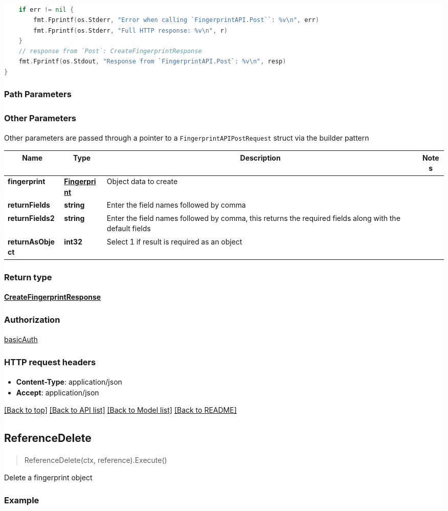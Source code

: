 ```go
	if err != nil {
		fmt.Fprintf(os.Stderr, "Error when calling `FingerprintAPI.Post``: %v\n", err)
		fmt.Fprintf(os.Stderr, "Full HTTP response: %v\n", r)
	}
	// response from `Post`: CreateFingerprintResponse
	fmt.Fprintf(os.Stdout, "Response from `FingerprintAPI.Post`: %v\n", resp)
}
```

### Path Parameters



### Other Parameters

Other parameters are passed through a pointer to a `FingerprintAPIPostRequest` struct via the builder pattern


Name | Type | Description  | Notes
------------- | ------------- | ------------- | -------------
**fingerprint** | [**Fingerprint**](Fingerprint.md) | Object data to create | 
**returnFields** | **string** | Enter the field names followed by comma | 
**returnFields2** | **string** | Enter the field names followed by comma, this returns the required fields along with the default fields | 
**returnAsObject** | **int32** | Select 1 if result is required as an object | 

### Return type

[**CreateFingerprintResponse**](CreateFingerprintResponse.md)

### Authorization

[basicAuth](../README.md#basicAuth)

### HTTP request headers

- **Content-Type**: application/json
- **Accept**: application/json

[[Back to top]](#) [[Back to API list]](../README.md#documentation-for-api-endpoints)
[[Back to Model list]](../README.md#documentation-for-models)
[[Back to README]](../README.md)


## ReferenceDelete

> ReferenceDelete(ctx, reference).Execute()

Delete a fingerprint object



### Example
